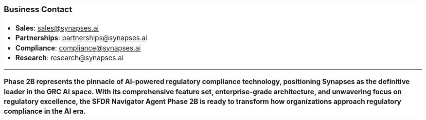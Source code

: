### Business Contact
- **Sales**: sales@synapses.ai
- **Partnerships**: partnerships@synapses.ai
- **Compliance**: compliance@synapses.ai
- **Research**: research@synapses.ai

---

**Phase 2B represents the pinnacle of AI-powered regulatory compliance technology, positioning Synapses as the definitive leader in the GRC AI space. With its comprehensive feature set, enterprise-grade architecture, and unwavering focus on regulatory excellence, the SFDR Navigator Agent Phase 2B is ready to transform how organizations approach regulatory compliance in the AI era.**